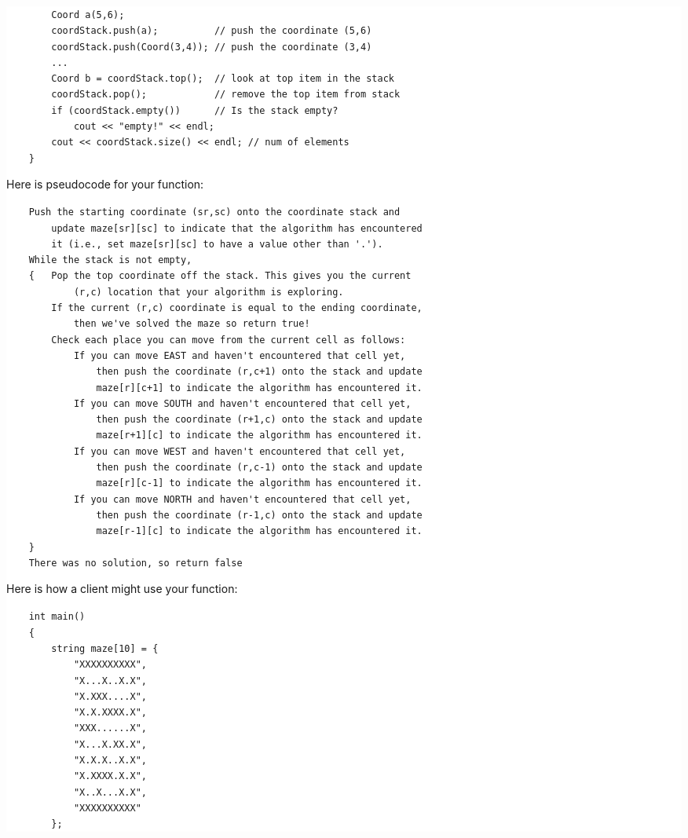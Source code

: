             Coord a(5,6);
            coordStack.push(a);          // push the coordinate (5,6)
            coordStack.push(Coord(3,4)); // push the coordinate (3,4)
            ...
            Coord b = coordStack.top();  // look at top item in the stack
            coordStack.pop();            // remove the top item from stack
            if (coordStack.empty())      // Is the stack empty?
                cout << "empty!" << endl;
            cout << coordStack.size() << endl; // num of elements
        }
Here is pseudocode for your function:

        Push the starting coordinate (sr,sc) onto the coordinate stack and
            update maze[sr][sc] to indicate that the algorithm has encountered
            it (i.e., set maze[sr][sc] to have a value other than '.').
        While the stack is not empty,
        {   Pop the top coordinate off the stack. This gives you the current
                (r,c) location that your algorithm is exploring.
            If the current (r,c) coordinate is equal to the ending coordinate,
                then we've solved the maze so return true! 
            Check each place you can move from the current cell as follows:
                If you can move EAST and haven't encountered that cell yet,
                    then push the coordinate (r,c+1) onto the stack and update
                    maze[r][c+1] to indicate the algorithm has encountered it.
                If you can move SOUTH and haven't encountered that cell yet,
                    then push the coordinate (r+1,c) onto the stack and update
                    maze[r+1][c] to indicate the algorithm has encountered it.
                If you can move WEST and haven't encountered that cell yet,
                    then push the coordinate (r,c-1) onto the stack and update
                    maze[r][c-1] to indicate the algorithm has encountered it.
                If you can move NORTH and haven't encountered that cell yet,
                    then push the coordinate (r-1,c) onto the stack and update
                    maze[r-1][c] to indicate the algorithm has encountered it.
        }
        There was no solution, so return false
Here is how a client might use your function:

        int main()
        {
            string maze[10] = {
                "XXXXXXXXXX",
                "X...X..X.X",
                "X.XXX....X",
                "X.X.XXXX.X",
                "XXX......X",
                "X...X.XX.X",
                "X.X.X..X.X",
                "X.XXXX.X.X",
                "X..X...X.X",
                "XXXXXXXXXX"
            };
        